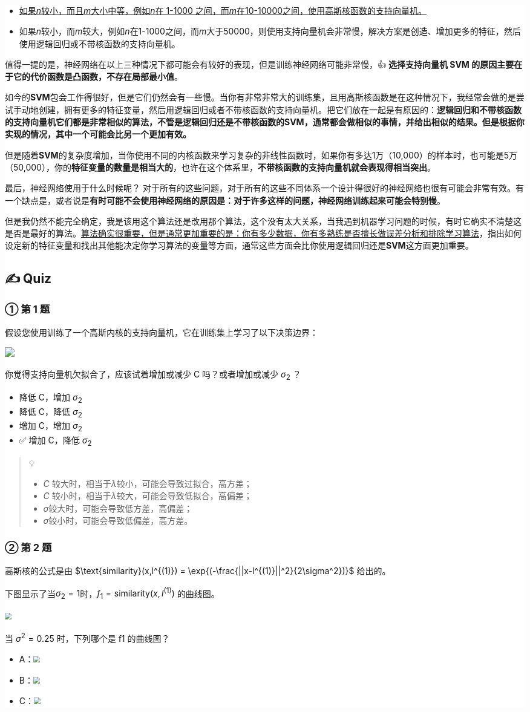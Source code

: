 - <u>如果$n$较小，而且$m$大小中等，例如$n$在 1-1000 之间，而$m$在10-10000之间，使用高斯核函数的支持向量机。</u>

- 如果$n$较小，而$m$较大，例如$n$在1-1000之间，而$m$大于50000，则使用支持向量机会非常慢，解决方案是创造、增加更多的特征，然后使用逻辑回归或不带核函数的支持向量机。

值得一提的是，神经网络在以上三种情况下都可能会有较好的表现，但是训练神经网络可能非常慢，👍 **选择支持向量机 SVM 的原因主要在于它的代价函数是凸函数，不存在局部最小值**。

如今的**SVM**包会工作得很好，但是它们仍然会有一些慢。当你有非常非常大的训练集，且用高斯核函数是在这种情况下，我经常会做的是尝试手动地创建，拥有更多的特征变量，然后用逻辑回归或者不带核函数的支持向量机。把它们放在一起是有原因的：**逻辑回归和不带核函数的支持向量机它们都是非常相似的算法，不管是逻辑回归还是不带核函数的SVM，通常都会做相似的事情，并给出相似的结果。但是根据你实现的情况，其中一个可能会比另一个更加有效。**

但是随着**SVM**的复杂度增加，当你使用不同的内核函数来学习复杂的非线性函数时，如果你有多达1万（10,000）的样本时，也可能是5万（50,000），你的**特征变量的数量是相当大的**，也许在这个体系里，**不带核函数的支持向量机就会表现得相当突出**。

最后，神经网络使用于什么时候呢？ 对于所有的这些问题，对于所有的这些不同体系一个设计得很好的神经网络也很有可能会非常有效。有一个缺点是，或者说是**有时可能不会使用神经网络的原因是：对于许多这样的问题，神经网络训练起来可能会特别慢**。

但是我仍然不能完全确定，我是该用这个算法还是改用那个算法，这个没有太大关系，当我遇到机器学习问题的时候，有时它确实不清楚这是否是最好的算法。<u>算法确实很重要，但是通常更加重要的是：你有多少数据，你有多熟练是否擅长做误差分析和排除学习算法</u>，指出如何设定新的特征变量和找出其他能决定你学习算法的变量等方面，通常这些方面会比你使用逻辑回归还是**SVM**这方面更加重要。

## ✍ Quiz

### ① 第 1 题

假设您使用训练了一个高斯内核的支持向量机，它在训练集上学习了以下决策边界：

![](https://cs-wiki.oss-cn-shanghai.aliyuncs.com/img/20200611201042.png)

你觉得支持向量机欠拟合了，应该试着增加或减少 C 吗？或者增加或减少 $σ_2$ ？

- 降低 C，增加 $σ_2$
- 降低 C，降低 $σ_2$
- 增加 C，增加 $σ_2$
- ✅ 增加 C，降低 $σ_2$

> 💡
>
> - $C$ 较大时，相当于$\lambda$较小，可能会导致过拟合，高方差；
> - $C$ 较小时，相当于$\lambda$较大，可能会导致低拟合，高偏差；
> - $\sigma$较大时，可能会导致低方差，高偏差；
> - $\sigma$较小时，可能会导致低偏差，高方差。

### ② 第 2 题

高斯核的公式是由 $\text{similarity}(x,l^{(1)}) = \exp{(-\frac{||x-l^{(1)}||^2}{2\sigma^2})}$ 给出的。

下图显示了当$σ_2=1$时，$f_1 = \text{similarity}(x,l^{(1)})$ 的曲线图。

<img src="https://cs-wiki.oss-cn-shanghai.aliyuncs.com/img/20200611202004.png" style="zoom: 67%;" />

当 $σ^2=0.25$ 时，下列哪个是 f1 的曲线图？

- A：<img src="https://cs-wiki.oss-cn-shanghai.aliyuncs.com/img/20200611202017.png" style="zoom: 67%;" />
- B：<img src="https://cs-wiki.oss-cn-shanghai.aliyuncs.com/img/20200611202056.png" style="zoom: 67%;" />

- C：<img src="https://cs-wiki.oss-cn-shanghai.aliyuncs.com/img/20200611202109.png" style="zoom: 67%;" />
